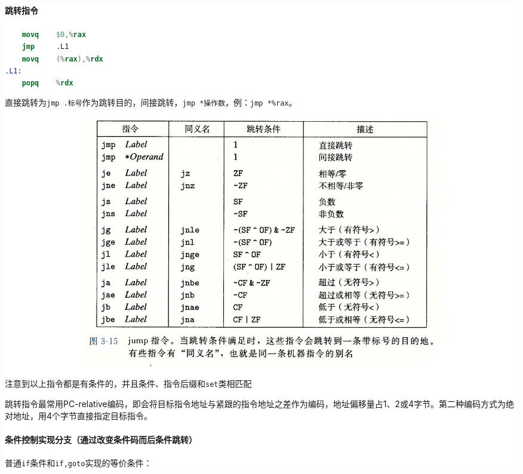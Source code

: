 #### 跳转指令

```S
	movq	$0,%rax
	jmp		.L1
	movq	(%rax),%rdx
.L1:
	popq	%rdx
```

直接跳转为`jmp .标号`作为跳转目的，间接跳转，`jmp *操作数`，例：`jmp *%rax`。

<center>
<img src="photos/JMP.bmp" style="width:70%"></img>
</center>

注意到以上指令都是有条件的，并且条件、指令后缀和`set`类相匹配

跳转指令最常用PC-relative编码，即会将目标指令地址与紧跟的指令地址之差作为编码，地址偏移量占1、2或4字节。第二种编码方式为绝对地址，用4个字节直接指定目标指令。

#### 条件控制实现分支（通过改变条件码而后条件跳转）

普通`if`条件和`if,goto`实现的等价条件：

